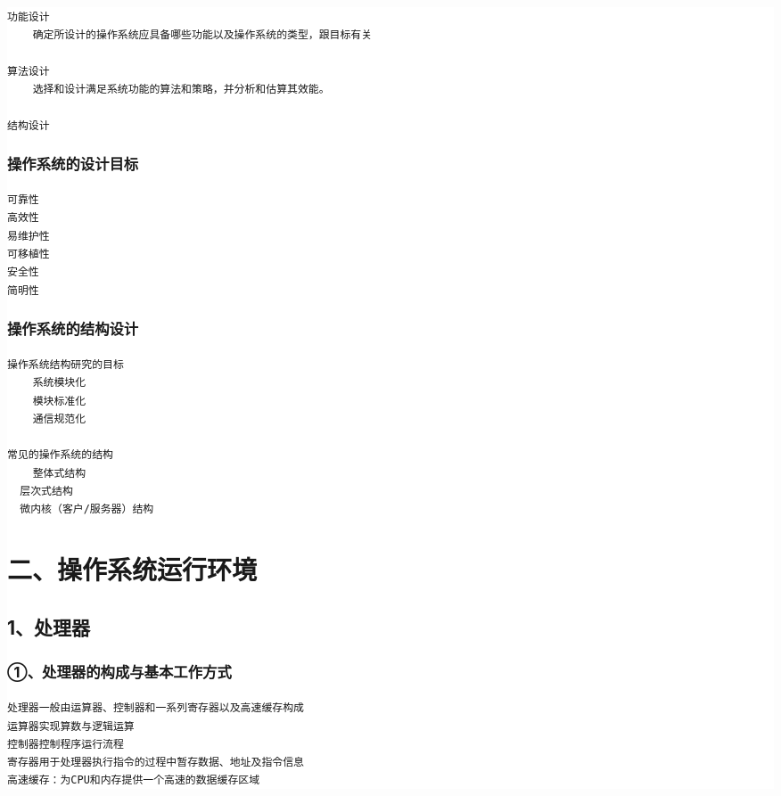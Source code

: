 ```
功能设计
	确定所设计的操作系统应具备哪些功能以及操作系统的类型，跟目标有关

算法设计
	选择和设计满足系统功能的算法和策略，并分析和估算其效能。

结构设计
```

### 操作系统的设计目标

```
可靠性
高效性
易维护性
可移植性
安全性
简明性
```

### 操作系统的结构设计

```
操作系统结构研究的目标
	系统模块化
	模块标准化
	通信规范化

常见的操作系统的结构
	整体式结构
  层次式结构
  微内核（客户/服务器）结构

```

# 二、操作系统运行环境

## 1、处理器

### ①、处理器的构成与基本工作方式

```
处理器一般由运算器、控制器和一系列寄存器以及高速缓存构成
运算器实现算数与逻辑运算
控制器控制程序运行流程
寄存器用于处理器执行指令的过程中暂存数据、地址及指令信息
高速缓存：为CPU和内存提供一个高速的数据缓存区域

```

